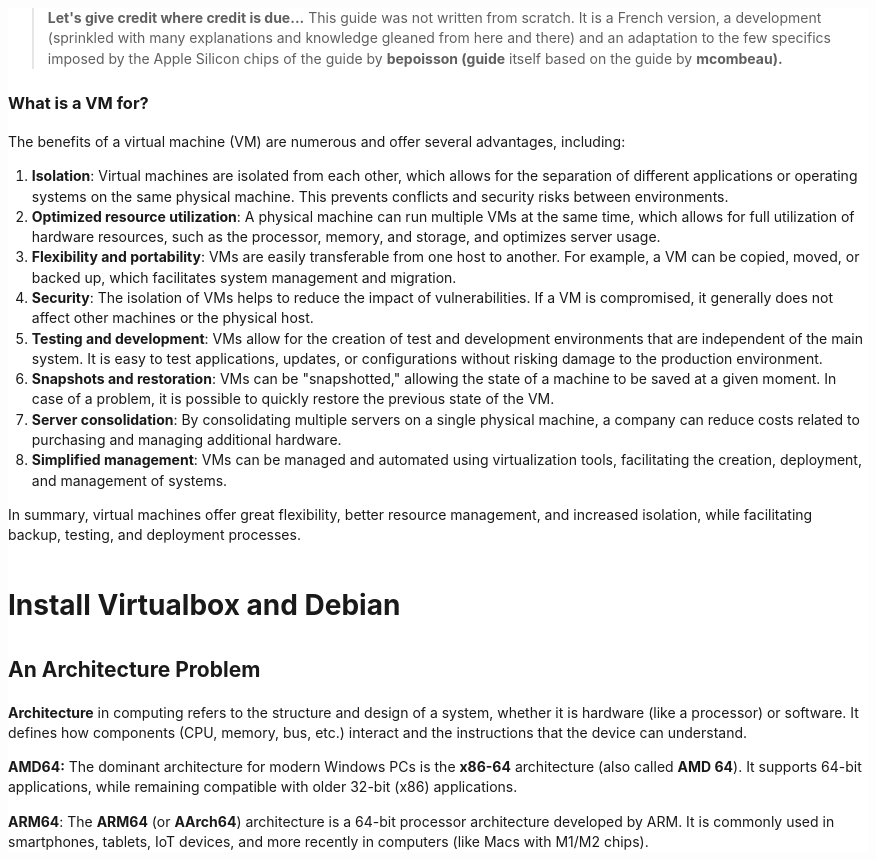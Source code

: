 </aside>

> **Let's give credit where credit is due...**
This guide was not written from scratch. It is a French version, a development (sprinkled with many explanations and knowledge gleaned from here and there) and an adaptation to the few specifics imposed by the Apple Silicon chips of the guide by **bepoisson (guide** itself based on the guide by **mcombeau).**
> 

### What is a VM for?

The benefits of a virtual machine (VM) are numerous and offer several advantages, including:

1.  **Isolation**: Virtual machines are isolated from each other, which allows for the separation of different applications or operating systems on the same physical machine. This prevents conflicts and security risks between environments.
2.  **Optimized resource utilization**: A physical machine can run multiple VMs at the same time, which allows for full utilization of hardware resources, such as the processor, memory, and storage, and optimizes server usage.
3.  **Flexibility and portability**: VMs are easily transferable from one host to another. For example, a VM can be copied, moved, or backed up, which facilitates system management and migration.
4.  **Security**: The isolation of VMs helps to reduce the impact of vulnerabilities. If a VM is compromised, it generally does not affect other machines or the physical host.
5.  **Testing and development**: VMs allow for the creation of test and development environments that are independent of the main system. It is easy to test applications, updates, or configurations without risking damage to the production environment.
6.  **Snapshots and restoration**: VMs can be "snapshotted," allowing the state of a machine to be saved at a given moment. In case of a problem, it is possible to quickly restore the previous state of the VM.
7.  **Server consolidation**: By consolidating multiple servers on a single physical machine, a company can reduce costs related to purchasing and managing additional hardware.
8.  **Simplified management**: VMs can be managed and automated using virtualization tools, facilitating the creation, deployment, and management of systems.

In summary, virtual machines offer great flexibility, better resource management, and increased isolation, while facilitating backup, testing, and deployment processes.

# Install Virtualbox and Debian

## An Architecture Problem

**Architecture** in computing refers to the structure and design of a system, whether it is hardware (like a processor) or software. It defines how components (CPU, memory, bus, etc.) interact and the instructions that the device can understand.

**AMD64:** The dominant architecture for modern Windows PCs is the **x86-64** architecture (also called **AMD 64**). It supports 64-bit applications, while remaining compatible with older 32-bit (x86) applications.

**ARM64**: The **ARM64** (or **AArch64**) architecture is a 64-bit processor architecture developed by ARM. It is commonly used in smartphones, tablets, IoT devices, and more recently in computers (like Macs with M1/M2 chips).
